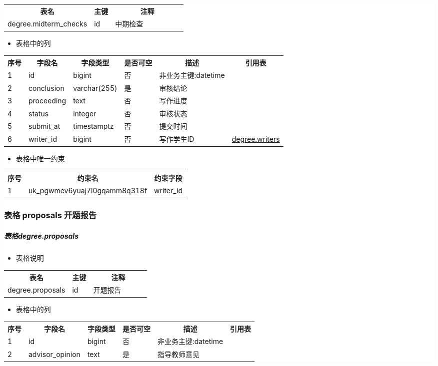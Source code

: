 <table class="table table-bordered table-striped table-condensed ">
<tr><th class="info_header">表名</th><th class="info_header">主键</th><th class="info_header" style="width:40%">注释</th>  </tr>
<tr><td>degree.midterm_checks</td><td>id</td><td>中期检查</td>  </tr>
</table>
<ul>
  <li>表格中的列</li>
</ul>
<table class="table table-bordered table-striped table-condensed">
<tr><th class="info_header text-center">序号</th><th class="info_header">字段名</th><th class="info_header">字段类型</th><th class="info_header text-center">是否可空</th><th class="info_header">描述</th><th class="info_header">引用表</th>  </tr>
<tr><td class="text-center">1</td><td>id</td><td>bigint</td><td class="text-center">否</td><td>非业务主键:datetime</td><td></td>  </tr>
<tr><td class="text-center">2</td><td>conclusion</td><td>varchar(255)</td><td class="text-center">是</td><td>审核结论</td><td></td>  </tr>
<tr><td class="text-center">3</td><td>proceeding</td><td>text</td><td class="text-center">否</td><td>写作进度</td><td></td>  </tr>
<tr><td class="text-center">4</td><td>status</td><td>integer</td><td class="text-center">否</td><td>审核状态</td><td></td>  </tr>
<tr><td class="text-center">5</td><td>submit_at</td><td>timestamptz</td><td class="text-center">否</td><td>提交时间</td><td></td>  </tr>
<tr><td class="text-center">6</td><td>writer_id</td><td>bigint</td><td class="text-center">否</td><td>写作学生ID</td><td>            <a href="/model/degree/thesis/misc.html#表格-writers-写作学生">degree.writers</a>
</td>  </tr>
</table>

<ul>
  <li>表格中唯一约束</li>
</ul>
<table class="table table-bordered table-striped table-condensed">
  <tr>
<th class="info_header">序号</th><th class="info_header">约束名</th><th class="info_header">约束字段</th>  </tr>
<tr><td>1</td><td>uk_pgwmev6yuaj7l0gqamm8q318f</td><td>writer_id</td>  </tr>
</table>

  </div>
</div>

### 表格 proposals 开题报告
<div class="card card-info">
  <div class="card-header"><h5 id="table_degree.proposals">表格degree.proposals</h5></div>
  <div class="card-body">
<ul>
  <li>表格说明</li>
</ul>

<table class="table table-bordered table-striped table-condensed ">
<tr><th class="info_header">表名</th><th class="info_header">主键</th><th class="info_header" style="width:40%">注释</th>  </tr>
<tr><td>degree.proposals</td><td>id</td><td>开题报告</td>  </tr>
</table>
<ul>
  <li>表格中的列</li>
</ul>
<table class="table table-bordered table-striped table-condensed">
<tr><th class="info_header text-center">序号</th><th class="info_header">字段名</th><th class="info_header">字段类型</th><th class="info_header text-center">是否可空</th><th class="info_header">描述</th><th class="info_header">引用表</th>  </tr>
<tr><td class="text-center">1</td><td>id</td><td>bigint</td><td class="text-center">否</td><td>非业务主键:datetime</td><td></td>  </tr>
<tr><td class="text-center">2</td><td>advisor_opinion</td><td>text</td><td class="text-center">是</td><td>指导教师意见</td><td></td>  </tr>